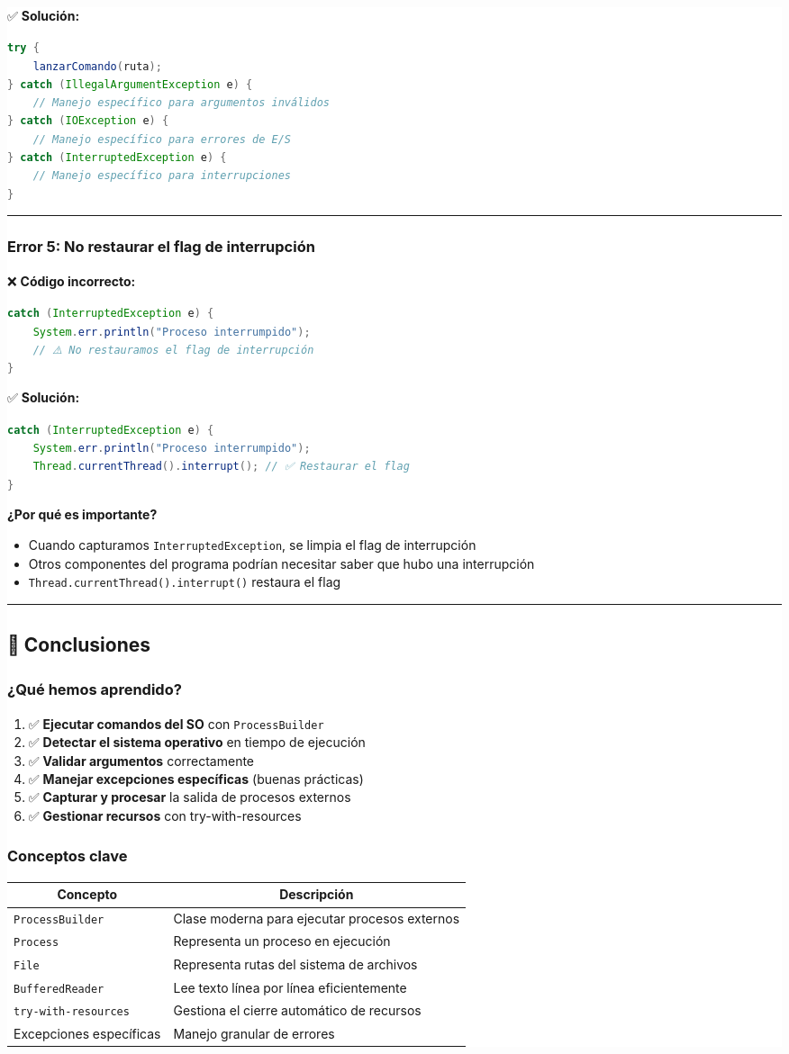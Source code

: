 ✅ **Solución:**
```java
try {
    lanzarComando(ruta);
} catch (IllegalArgumentException e) {
    // Manejo específico para argumentos inválidos
} catch (IOException e) {
    // Manejo específico para errores de E/S
} catch (InterruptedException e) {
    // Manejo específico para interrupciones
}
```

---

### **Error 5: No restaurar el flag de interrupción**

❌ **Código incorrecto:**
```java
catch (InterruptedException e) {
    System.err.println("Proceso interrumpido");
    // ⚠️ No restauramos el flag de interrupción
}
```

✅ **Solución:**
```java
catch (InterruptedException e) {
    System.err.println("Proceso interrumpido");
    Thread.currentThread().interrupt(); // ✅ Restaurar el flag
}
```

**¿Por qué es importante?**
- Cuando capturamos `InterruptedException`, se limpia el flag de interrupción
- Otros componentes del programa podrían necesitar saber que hubo una interrupción
- `Thread.currentThread().interrupt()` restaura el flag

---

## 🎯 Conclusiones

### **¿Qué hemos aprendido?**

1. ✅ **Ejecutar comandos del SO** con `ProcessBuilder`
2. ✅ **Detectar el sistema operativo** en tiempo de ejecución
3. ✅ **Validar argumentos** correctamente
4. ✅ **Manejar excepciones específicas** (buenas prácticas)
5. ✅ **Capturar y procesar** la salida de procesos externos
6. ✅ **Gestionar recursos** con try-with-resources

### **Conceptos clave**

| Concepto | Descripción |
|----------|-------------|
| `ProcessBuilder` | Clase moderna para ejecutar procesos externos |
| `Process` | Representa un proceso en ejecución |
| `File` | Representa rutas del sistema de archivos |
| `BufferedReader` | Lee texto línea por línea eficientemente |
| `try-with-resources` | Gestiona el cierre automático de recursos |
| Excepciones específicas | Manejo granular de errores |
